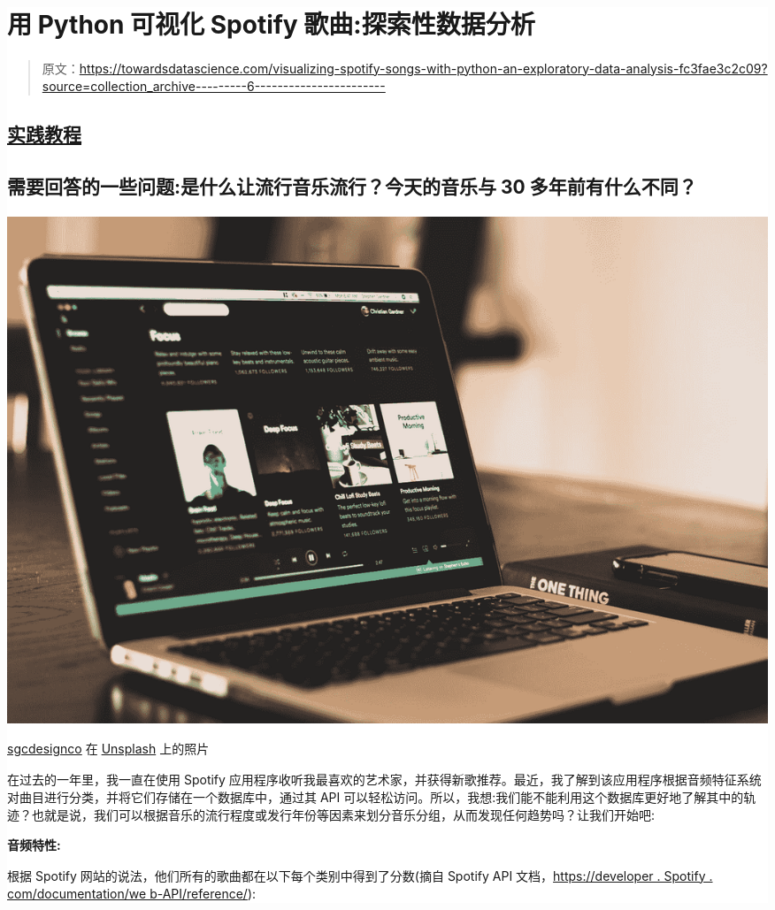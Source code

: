 # 用 Python 可视化 Spotify 歌曲:探索性数据分析

> 原文：<https://towardsdatascience.com/visualizing-spotify-songs-with-python-an-exploratory-data-analysis-fc3fae3c2c09?source=collection_archive---------6----------------------->

## [实践教程](https://towardsdatascience.com/tagged/hands-on-tutorials)

## 需要回答的一些问题:是什么让流行音乐流行？今天的音乐与 30 多年前有什么不同？

![](img/41a1acb09219b377c666c7171f8bb618.png)

[sgcdesignco](https://unsplash.com/@sgcreative?utm_source=medium&utm_medium=referral) 在 [Unsplash](https://unsplash.com?utm_source=medium&utm_medium=referral) 上的照片

在过去的一年里，我一直在使用 Spotify 应用程序收听我最喜欢的艺术家，并获得新歌推荐。最近，我了解到该应用程序根据音频特征系统对曲目进行分类，并将它们存储在一个数据库中，通过其 API 可以轻松访问。所以，我想:我们能不能利用这个数据库更好地了解其中的轨迹？也就是说，我们可以根据音乐的流行程度或发行年份等因素来划分音乐分组，从而发现任何趋势吗？让我们开始吧:

**音频特性:**

根据 Spotify 网站的说法，他们所有的歌曲都在以下每个类别中得到了分数(摘自 Spotify API 文档，[https://developer . Spotify . com/documentation/we b-API/reference/](https://developer.spotify.com/documentation/web-api/reference/)):
